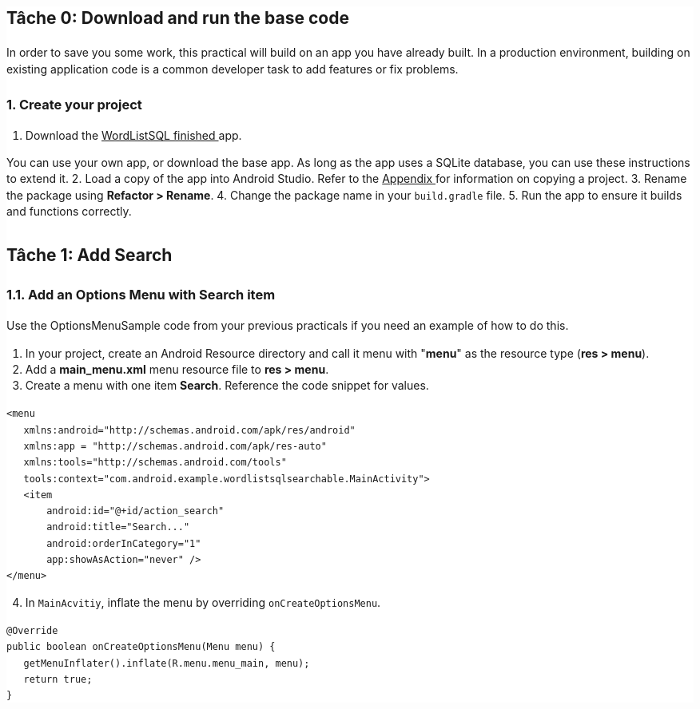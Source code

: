 
## Tâche 0: Download and run the base code



In order to save you some work, this practical will build on an app you have already built. In a production environment, building on existing application code is a common developer task to add features or fix problems.

### 1. Create your project

1. Download the  [WordListSQL finished ](https://github.com/khammami/android-fundamentals-v1/tree/master/WordListSql%20finished)app.

You can use your own app, or download the base app. As long as the app uses a SQLite database, you can use these instructions to extend it.
2. Load a copy of the app into Android Studio. Refer to the  [Appendix ](https://google-developer-training.gitbooks.io/android-developer-fundamentals-course-practicals/content/appendix_utilities.html#copy_project)for information on copying a project.
3. Rename the package using **Refactor &gt; Rename**.
4. Change the package name in your `build.gradle` file.
5. Run the app to ensure it builds and functions correctly.


## Tâche 1: Add Search



### 1.1. Add an Options Menu with Search item

Use the OptionsMenuSample code from your previous practicals if you need an example of how to do this.

1. In your project, create an Android Resource directory and call it menu with "**menu**" as the resource type (**res &gt; menu**).
2. Add a **main_menu.xml** menu resource file to **res &gt; menu**.
3. Create a menu with one item **Search**. Reference the code snippet for values.

```
<menu
   xmlns:android="http://schemas.android.com/apk/res/android"
   xmlns:app = "http://schemas.android.com/apk/res-auto"
   xmlns:tools="http://schemas.android.com/tools"
   tools:context="com.android.example.wordlistsqlsearchable.MainActivity">
   <item
       android:id="@+id/action_search"
       android:title="Search..."
       android:orderInCategory="1"
       app:showAsAction="never" />
</menu>
```

4. In `MainAcvitiy`, inflate the menu by overriding `onCreateOptionsMenu`.

```
@Override
public boolean onCreateOptionsMenu(Menu menu) {
   getMenuInflater().inflate(R.menu.menu_main, menu);
   return true;
}
```
